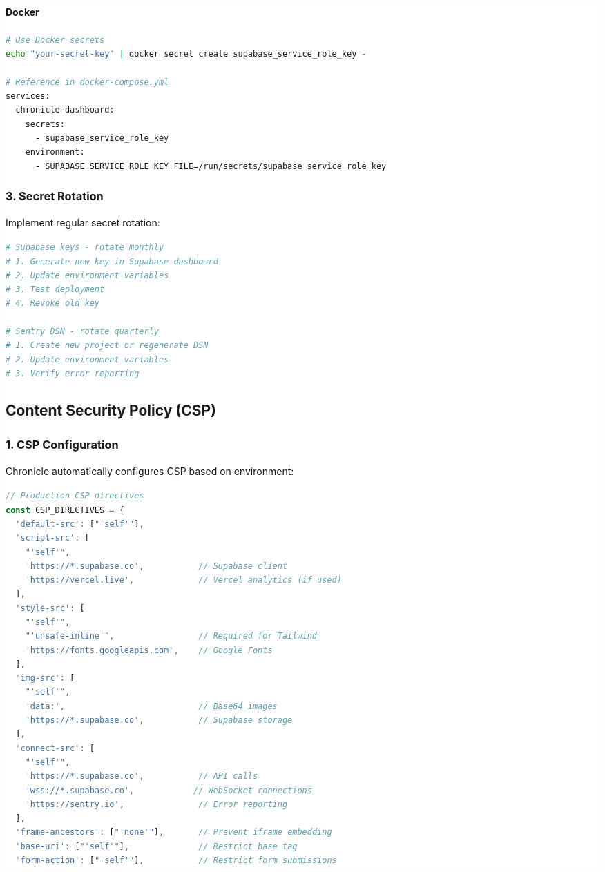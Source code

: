 #### Docker
```bash
# Use Docker secrets
echo "your-secret-key" | docker secret create supabase_service_role_key -

# Reference in docker-compose.yml
services:
  chronicle-dashboard:
    secrets:
      - supabase_service_role_key
    environment:
      - SUPABASE_SERVICE_ROLE_KEY_FILE=/run/secrets/supabase_service_role_key
```

### 3. Secret Rotation

Implement regular secret rotation:

```bash
# Supabase keys - rotate monthly
# 1. Generate new key in Supabase dashboard
# 2. Update environment variables
# 3. Test deployment
# 4. Revoke old key

# Sentry DSN - rotate quarterly
# 1. Create new project or regenerate DSN
# 2. Update environment variables
# 3. Verify error reporting
```

## Content Security Policy (CSP)

### 1. CSP Configuration

Chronicle automatically configures CSP based on environment:

```typescript
// Production CSP directives
const CSP_DIRECTIVES = {
  'default-src': ["'self'"],
  'script-src': [
    "'self'",
    'https://*.supabase.co',           // Supabase client
    'https://vercel.live',             // Vercel analytics (if used)
  ],
  'style-src': [
    "'self'",
    "'unsafe-inline'",                 // Required for Tailwind
    'https://fonts.googleapis.com',    // Google Fonts
  ],
  'img-src': [
    "'self'",
    'data:',                           // Base64 images
    'https://*.supabase.co',           // Supabase storage
  ],
  'connect-src': [
    "'self'",
    'https://*.supabase.co',           // API calls
    'wss://*.supabase.co',            // WebSocket connections
    'https://sentry.io',               // Error reporting
  ],
  'frame-ancestors': ["'none'"],       // Prevent iframe embedding
  'base-uri': ["'self'"],              // Restrict base tag
  'form-action': ["'self'"],           // Restrict form submissions
```